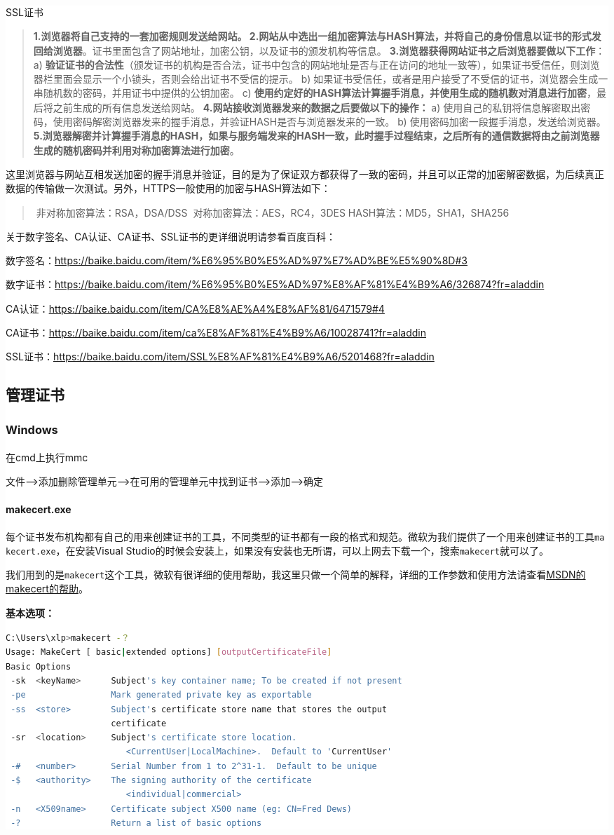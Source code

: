 

SSL证书

> **1.浏览器将自己支持的一套加密规则发送给网站。 2.网站从中选出一组加密算法与HASH算法，并将自己的身份信息以证书的形式发回给浏览器**。证书里面包含了网站地址，加密公钥，以及证书的颁发机构等信息。 
> **3.浏览器获得网站证书之后浏览器要做以下工作**： 
> a) **验证证书的合法性**（颁发证书的机构是否合法，证书中包含的网站地址是否与正在访问的地址一致等），如果证书受信任，则浏览器栏里面会显示一个小锁头，否则会给出证书不受信的提示。 
> b) 如果证书受信任，或者是用户接受了不受信的证书，浏览器会生成一串随机数的密码，并用证书中提供的公钥加密。 
> c) **使用约定好的HASH算法计算握手消息，并使用生成的随机数对消息进行加密**，最后将之前生成的所有信息发送给网站。 
> **4.网站接收浏览器发来的数据之后要做以下的操作：** 
> a) 使用自己的私钥将信息解密取出密码，使用密码解密浏览器发来的握手消息，并验证HASH是否与浏览器发来的一致。 
> b) 使用密码加密一段握手消息，发送给浏览器。 
> **5.浏览器解密并计算握手消息的HASH，如果与服务端发来的HASH一致，此时握手过程结束，之后所有的通信数据将由之前浏览器生成的随机密码并利用对称加密算法进行加密**。

​      这里浏览器与网站互相发送加密的握手消息并验证，目的是为了保证双方都获得了一致的密码，并且可以正常的加密解密数据，为后续真正数据的传输做一次测试。另外，HTTPS一般使用的加密与HASH算法如下：

>
> ​      非对称加密算法：RSA，DSA/DSS 
> ​      对称加密算法：AES，RC4，3DES 
> ​      HASH算法：MD5，SHA1，SHA256



关于数字签名、CA认证、CA证书、SSL证书的更详细说明请参看百度百科：

数字签名：https://baike.baidu.com/item/%E6%95%B0%E5%AD%97%E7%AD%BE%E5%90%8D#3

数字证书：https://baike.baidu.com/item/%E6%95%B0%E5%AD%97%E8%AF%81%E4%B9%A6/326874?fr=aladdin

CA认证：https://baike.baidu.com/item/CA%E8%AE%A4%E8%AF%81/6471579#4

CA证书：https://baike.baidu.com/item/ca%E8%AF%81%E4%B9%A6/10028741?fr=aladdin

SSL证书：https://baike.baidu.com/item/SSL%E8%AF%81%E4%B9%A6/5201468?fr=aladdin



## 管理证书

### Windows

在cmd上执行mmc

文件—>添加删除管理单元—>在可用的管理单元中找到证书—>添加—>确定

#### makecert.exe

每个证书发布机构都有自己的用来创建证书的工具，不同类型的证书都有一段的格式和规范。微软为我们提供了一个用来创建证书的工具`makecert.exe`，在安装Visual Studio的时候会安装上，如果没有安装也无所谓，可以上网去下载一个，搜索`makecert`就可以了。

我们用到的是`makecert`这个工具，微软有很详细的使用帮助，我这里只做一个简单的解释，详细的工作参数和使用方法请查看[MSDN的makecert的帮助](http://msdn.microsoft.com/zh-cn/library/bfsktky3(VS.80).aspx)。

**基本选项：**

```bash
C:\Users\xlp>makecert -？
Usage: MakeCert [ basic|extended options] [outputCertificateFile]
Basic Options
 -sk  <keyName>      Subject's key container name; To be created if not present
 -pe                 Mark generated private key as exportable
 -ss  <store>        Subject's certificate store name that stores the output
                     certificate
 -sr  <location>     Subject's certificate store location.
                        <CurrentUser|LocalMachine>.  Default to 'CurrentUser'
 -#   <number>       Serial Number from 1 to 2^31-1.  Default to be unique
 -$   <authority>    The signing authority of the certificate
                        <individual|commercial>
 -n   <X509name>     Certificate subject X500 name (eg: CN=Fred Dews)
 -?                  Return a list of basic options
```